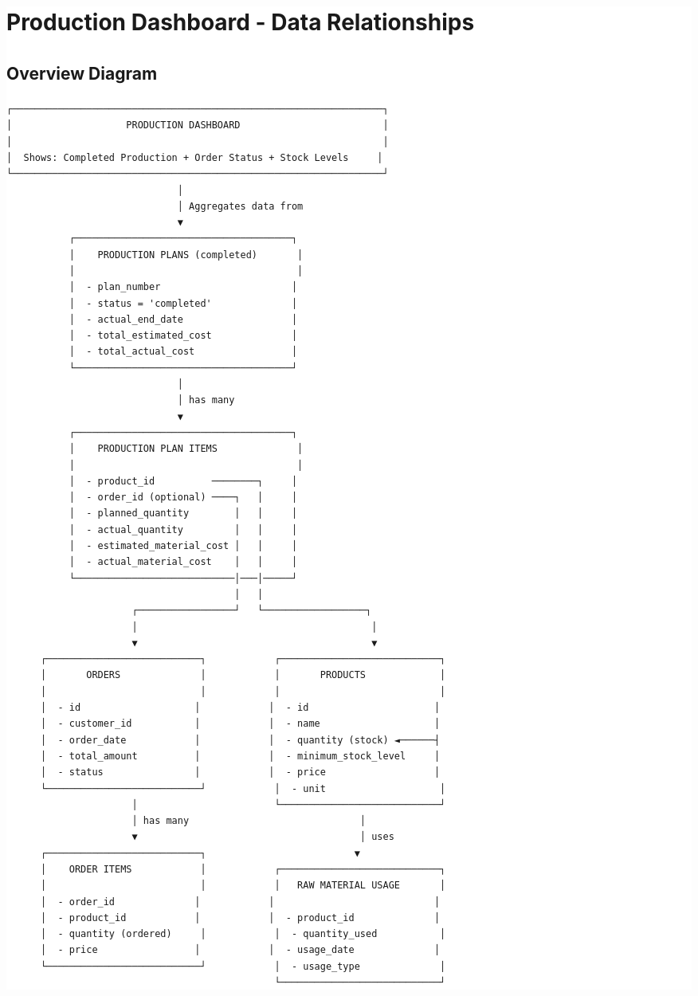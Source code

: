 # Production Dashboard - Data Relationships

## Overview Diagram

```
┌─────────────────────────────────────────────────────────────────┐
│                    PRODUCTION DASHBOARD                         │
│                                                                 │
│  Shows: Completed Production + Order Status + Stock Levels     │
└─────────────────────────────────────────────────────────────────┘
                              │
                              │ Aggregates data from
                              ▼
           ┌──────────────────────────────────────┐
           │    PRODUCTION PLANS (completed)       │
           │                                       │
           │  - plan_number                       │
           │  - status = 'completed'              │
           │  - actual_end_date                   │
           │  - total_estimated_cost              │
           │  - total_actual_cost                 │
           └──────────────────────────────────────┘
                              │
                              │ has many
                              ▼
           ┌──────────────────────────────────────┐
           │    PRODUCTION PLAN ITEMS              │
           │                                       │
           │  - product_id          ────────┐     │
           │  - order_id (optional) ────┐   │     │
           │  - planned_quantity        │   │     │
           │  - actual_quantity         │   │     │
           │  - estimated_material_cost │   │     │
           │  - actual_material_cost    │   │     │
           └────────────────────────────│───│─────┘
                                        │   │
                      ┌─────────────────┘   └──────────────────┐
                      │                                         │
                      ▼                                         ▼
      ┌───────────────────────────┐            ┌────────────────────────────┐
      │       ORDERS              │            │       PRODUCTS             │
      │                           │            │                            │
      │  - id                    │            │  - id                      │
      │  - customer_id           │            │  - name                    │
      │  - order_date            │            │  - quantity (stock) ◄──────┤
      │  - total_amount          │            │  - minimum_stock_level     │
      │  - status                │            │  - price                   │
      └───────────────────────────┘            │  - unit                    │
                      │                        └────────────────────────────┘
                      │ has many                              │
                      ▼                                       │ uses
      ┌───────────────────────────┐                          ▼
      │    ORDER ITEMS            │            ┌────────────────────────────┐
      │                           │            │   RAW MATERIAL USAGE       │
      │  - order_id              │            │                            │
      │  - product_id            │            │  - product_id              │
      │  - quantity (ordered)     │            │  - quantity_used           │
      │  - price                 │            │  - usage_date              │
      └───────────────────────────┘            │  - usage_type              │
                                               └────────────────────────────┘
```
